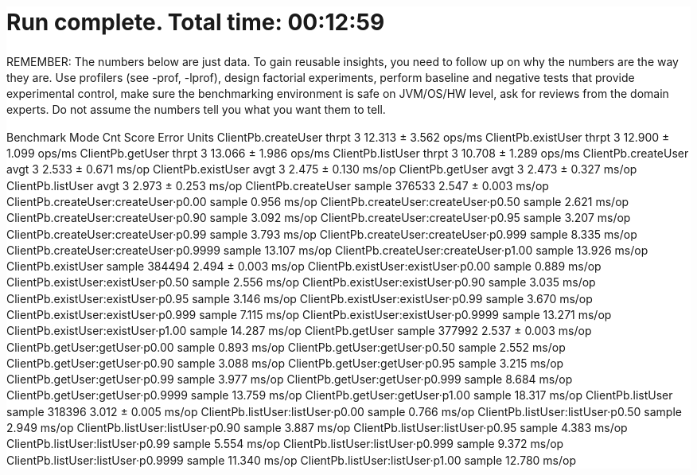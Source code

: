 
# Run complete. Total time: 00:12:59

REMEMBER: The numbers below are just data. To gain reusable insights, you need to follow up on
why the numbers are the way they are. Use profilers (see -prof, -lprof), design factorial
experiments, perform baseline and negative tests that provide experimental control, make sure
the benchmarking environment is safe on JVM/OS/HW level, ask for reviews from the domain experts.
Do not assume the numbers tell you what you want them to tell.

Benchmark                                 Mode     Cnt   Score   Error   Units
ClientPb.createUser                      thrpt       3  12.313 ± 3.562  ops/ms
ClientPb.existUser                       thrpt       3  12.900 ± 1.099  ops/ms
ClientPb.getUser                         thrpt       3  13.066 ± 1.986  ops/ms
ClientPb.listUser                        thrpt       3  10.708 ± 1.289  ops/ms
ClientPb.createUser                       avgt       3   2.533 ± 0.671   ms/op
ClientPb.existUser                        avgt       3   2.475 ± 0.130   ms/op
ClientPb.getUser                          avgt       3   2.473 ± 0.327   ms/op
ClientPb.listUser                         avgt       3   2.973 ± 0.253   ms/op
ClientPb.createUser                     sample  376533   2.547 ± 0.003   ms/op
ClientPb.createUser:createUser·p0.00    sample           0.956           ms/op
ClientPb.createUser:createUser·p0.50    sample           2.621           ms/op
ClientPb.createUser:createUser·p0.90    sample           3.092           ms/op
ClientPb.createUser:createUser·p0.95    sample           3.207           ms/op
ClientPb.createUser:createUser·p0.99    sample           3.793           ms/op
ClientPb.createUser:createUser·p0.999   sample           8.335           ms/op
ClientPb.createUser:createUser·p0.9999  sample          13.107           ms/op
ClientPb.createUser:createUser·p1.00    sample          13.926           ms/op
ClientPb.existUser                      sample  384494   2.494 ± 0.003   ms/op
ClientPb.existUser:existUser·p0.00      sample           0.889           ms/op
ClientPb.existUser:existUser·p0.50      sample           2.556           ms/op
ClientPb.existUser:existUser·p0.90      sample           3.035           ms/op
ClientPb.existUser:existUser·p0.95      sample           3.146           ms/op
ClientPb.existUser:existUser·p0.99      sample           3.670           ms/op
ClientPb.existUser:existUser·p0.999     sample           7.115           ms/op
ClientPb.existUser:existUser·p0.9999    sample          13.271           ms/op
ClientPb.existUser:existUser·p1.00      sample          14.287           ms/op
ClientPb.getUser                        sample  377992   2.537 ± 0.003   ms/op
ClientPb.getUser:getUser·p0.00          sample           0.893           ms/op
ClientPb.getUser:getUser·p0.50          sample           2.552           ms/op
ClientPb.getUser:getUser·p0.90          sample           3.088           ms/op
ClientPb.getUser:getUser·p0.95          sample           3.215           ms/op
ClientPb.getUser:getUser·p0.99          sample           3.977           ms/op
ClientPb.getUser:getUser·p0.999         sample           8.684           ms/op
ClientPb.getUser:getUser·p0.9999        sample          13.759           ms/op
ClientPb.getUser:getUser·p1.00          sample          18.317           ms/op
ClientPb.listUser                       sample  318396   3.012 ± 0.005   ms/op
ClientPb.listUser:listUser·p0.00        sample           0.766           ms/op
ClientPb.listUser:listUser·p0.50        sample           2.949           ms/op
ClientPb.listUser:listUser·p0.90        sample           3.887           ms/op
ClientPb.listUser:listUser·p0.95        sample           4.383           ms/op
ClientPb.listUser:listUser·p0.99        sample           5.554           ms/op
ClientPb.listUser:listUser·p0.999       sample           9.372           ms/op
ClientPb.listUser:listUser·p0.9999      sample          11.340           ms/op
ClientPb.listUser:listUser·p1.00        sample          12.780           ms/op
